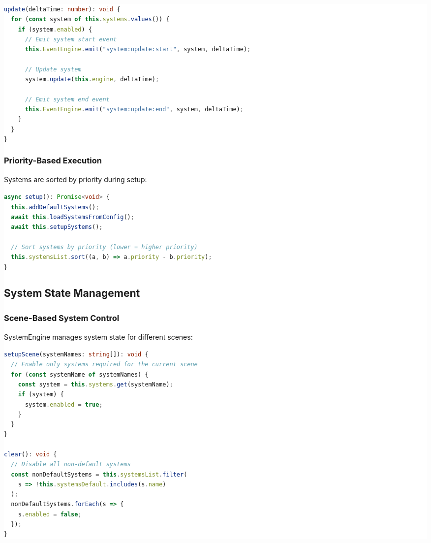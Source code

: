 ```typescript
update(deltaTime: number): void {
  for (const system of this.systems.values()) {
    if (system.enabled) {
      // Emit system start event
      this.EventEngine.emit("system:update:start", system, deltaTime);
      
      // Update system
      system.update(this.engine, deltaTime);
      
      // Emit system end event
      this.EventEngine.emit("system:update:end", system, deltaTime);
    }
  }
}
```

### Priority-Based Execution
Systems are sorted by priority during setup:

```typescript
async setup(): Promise<void> {
  this.addDefaultSystems();
  await this.loadSystemsFromConfig();
  await this.setupSystems();
  
  // Sort systems by priority (lower = higher priority)
  this.systemsList.sort((a, b) => a.priority - b.priority);
}
```

## System State Management

### Scene-Based System Control
SystemEngine manages system state for different scenes:

```typescript
setupScene(systemNames: string[]): void {
  // Enable only systems required for the current scene
  for (const systemName of systemNames) {
    const system = this.systems.get(systemName);
    if (system) {
      system.enabled = true;
    }
  }
}

clear(): void {
  // Disable all non-default systems
  const nonDefaultSystems = this.systemsList.filter(
    s => !this.systemsDefault.includes(s.name)
  );
  nonDefaultSystems.forEach(s => {
    s.enabled = false;
  });
}
```
